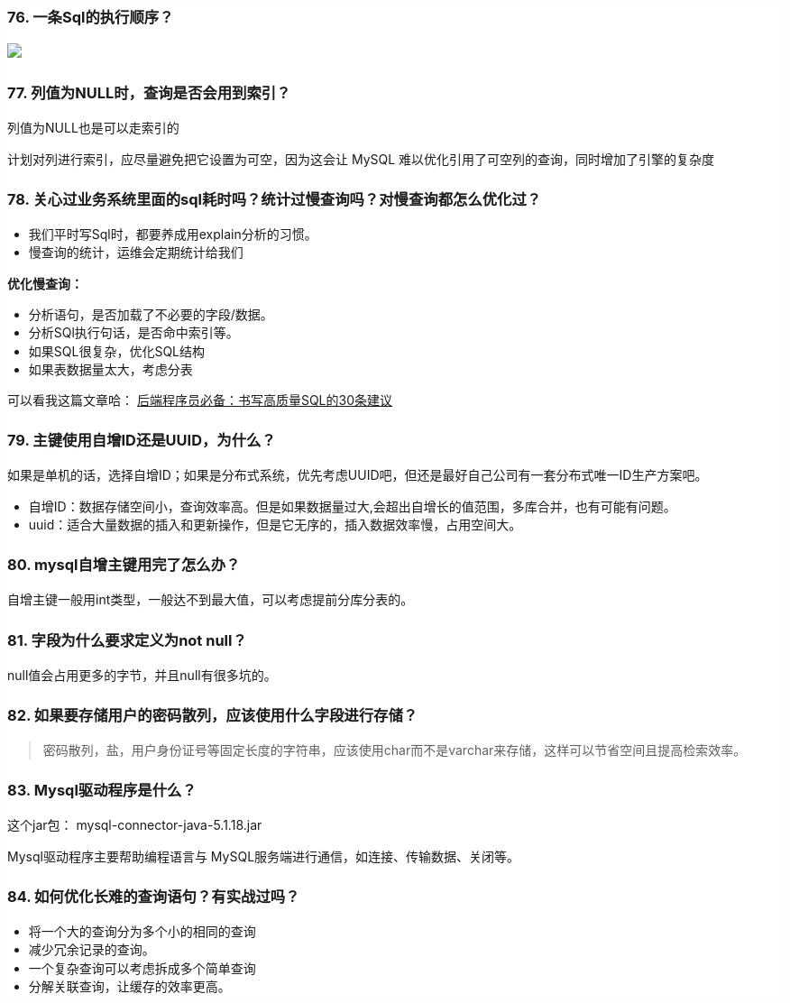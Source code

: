 ### 76\. 一条Sql的执行顺序？

![](/images/jueJin/17243f19b75d351.png)

### 77\. 列值为NULL时，查询是否会用到索引？

列值为NULL也是可以走索引的

计划对列进行索引，应尽量避免把它设置为可空，因为这会让 MySQL 难以优化引用了可空列的查询，同时增加了引擎的复杂度

### 78\. 关心过业务系统里面的sql耗时吗？统计过慢查询吗？对慢查询都怎么优化过？

*   我们平时写Sql时，都要养成用explain分析的习惯。
*   慢查询的统计，运维会定期统计给我们

**优化慢查询：**

*   分析语句，是否加载了不必要的字段/数据。
*   分析SQl执行句话，是否命中索引等。
*   如果SQL很复杂，优化SQL结构
*   如果表数据量太大，考虑分表

可以看我这篇文章哈： [后端程序员必备：书写高质量SQL的30条建议](https://juejin.cn/post/6844904098999828488 "https://juejin.cn/post/6844904098999828488")

### 79\. 主键使用自增ID还是UUID，为什么？

如果是单机的话，选择自增ID；如果是分布式系统，优先考虑UUID吧，但还是最好自己公司有一套分布式唯一ID生产方案吧。

*   自增ID：数据存储空间小，查询效率高。但是如果数据量过大,会超出自增长的值范围，多库合并，也有可能有问题。
*   uuid：适合大量数据的插入和更新操作，但是它无序的，插入数据效率慢，占用空间大。

### 80\. mysql自增主键用完了怎么办？

自增主键一般用int类型，一般达不到最大值，可以考虑提前分库分表的。

### 81\. 字段为什么要求定义为not null？

null值会占用更多的字节，并且null有很多坑的。

### 82\. 如果要存储用户的密码散列，应该使用什么字段进行存储？

> 密码散列，盐，用户身份证号等固定长度的字符串，应该使用char而不是varchar来存储，这样可以节省空间且提高检索效率。

### 83\. Mysql驱动程序是什么？

这个jar包： mysql-connector-java-5.1.18.jar

Mysql驱动程序主要帮助编程语言与 MySQL服务端进行通信，如连接、传输数据、关闭等。

### 84\. 如何优化长难的查询语句？有实战过吗？

*   将一个大的查询分为多个小的相同的查询
*   减少冗余记录的查询。
*   一个复杂查询可以考虑拆成多个简单查询
*   分解关联查询，让缓存的效率更高。
